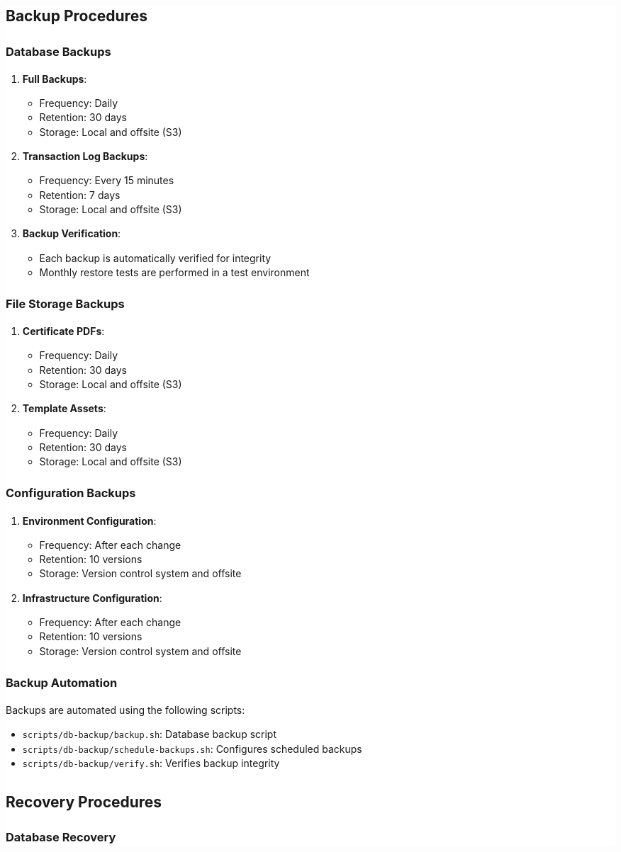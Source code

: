 ## Backup Procedures

### Database Backups

1. **Full Backups**:
   - Frequency: Daily
   - Retention: 30 days
   - Storage: Local and offsite (S3)

2. **Transaction Log Backups**:
   - Frequency: Every 15 minutes
   - Retention: 7 days
   - Storage: Local and offsite (S3)

3. **Backup Verification**:
   - Each backup is automatically verified for integrity
   - Monthly restore tests are performed in a test environment

### File Storage Backups

1. **Certificate PDFs**:
   - Frequency: Daily
   - Retention: 30 days
   - Storage: Local and offsite (S3)

2. **Template Assets**:
   - Frequency: Daily
   - Retention: 30 days
   - Storage: Local and offsite (S3)

### Configuration Backups

1. **Environment Configuration**:
   - Frequency: After each change
   - Retention: 10 versions
   - Storage: Version control system and offsite

2. **Infrastructure Configuration**:
   - Frequency: After each change
   - Retention: 10 versions
   - Storage: Version control system and offsite

### Backup Automation

Backups are automated using the following scripts:

- `scripts/db-backup/backup.sh`: Database backup script
- `scripts/db-backup/schedule-backups.sh`: Configures scheduled backups
- `scripts/db-backup/verify.sh`: Verifies backup integrity

## Recovery Procedures

### Database Recovery
